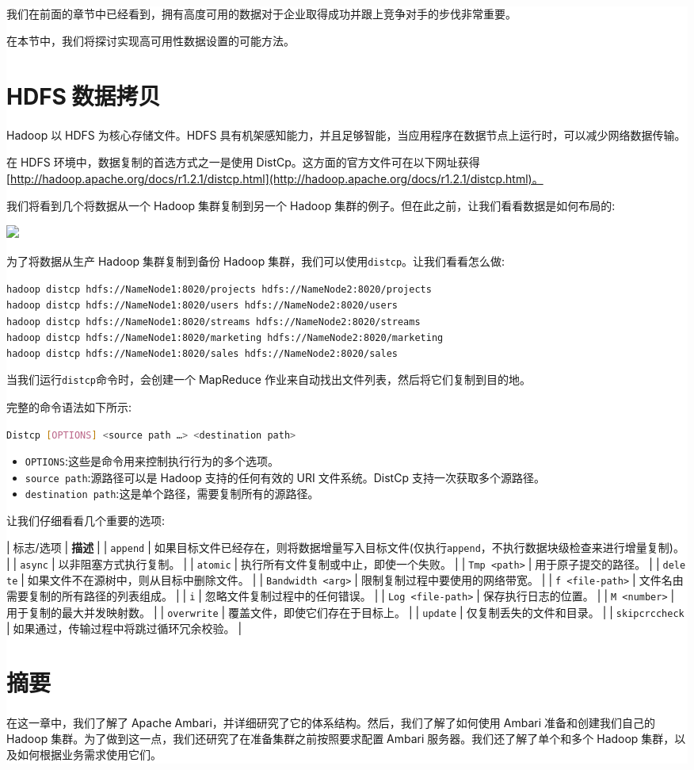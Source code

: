 我们在前面的章节中已经看到，拥有高度可用的数据对于企业取得成功并跟上竞争对手的步伐非常重要。

在本节中，我们将探讨实现高可用性数据设置的可能方法。

# HDFS 数据拷贝

Hadoop 以 HDFS 为核心存储文件。HDFS 具有机架感知能力，并且足够智能，当应用程序在数据节点上运行时，可以减少网络数据传输。

在 HDFS 环境中，数据复制的首选方式之一是使用 DistCp。这方面的官方文件可在以下网址获得[http://hadoop.apache.org/docs/r1.2.1/distcp.html](http://hadoop.apache.org/docs/r1.2.1/distcp.html)。

我们将看到几个将数据从一个 Hadoop 集群复制到另一个 Hadoop 集群的例子。但在此之前，让我们看看数据是如何布局的:

![](assets/5a884670-9141-4abc-890e-e045b5280301.png)

为了将数据从生产 Hadoop 集群复制到备份 Hadoop 集群，我们可以使用`distcp`。让我们看看怎么做:

```sh
hadoop distcp hdfs://NameNode1:8020/projects hdfs://NameNode2:8020/projects
hadoop distcp hdfs://NameNode1:8020/users hdfs://NameNode2:8020/users
hadoop distcp hdfs://NameNode1:8020/streams hdfs://NameNode2:8020/streams
hadoop distcp hdfs://NameNode1:8020/marketing hdfs://NameNode2:8020/marketing
hadoop distcp hdfs://NameNode1:8020/sales hdfs://NameNode2:8020/sales
```

当我们运行`distcp`命令时，会创建一个 MapReduce 作业来自动找出文件列表，然后将它们复制到目的地。

完整的命令语法如下所示:

```sh
Distcp [OPTIONS] <source path …> <destination path>
```

*   `OPTIONS`:这些是命令用来控制执行行为的多个选项。
*   `source path`:源路径可以是 Hadoop 支持的任何有效的 URI 文件系统。DistCp 支持一次获取多个源路径。
*   `destination path`:这是单个路径，需要复制所有的源路径。

让我们仔细看看几个重要的选项:

| 标志/选项 | **描述** |
| `append` | 如果目标文件已经存在，则将数据增量写入目标文件(仅执行`append`，不执行数据块级检查来进行增量复制)。 |
| `async` | 以非阻塞方式执行复制。 |
| `atomic` | 执行所有文件复制或中止，即使一个失败。 |
| `Tmp <path>` | 用于原子提交的路径。 |
| `delete` | 如果文件不在源树中，则从目标中删除文件。 |
| `Bandwidth <arg>` | 限制复制过程中要使用的网络带宽。 |
| `f <file-path>` | 文件名由需要复制的所有路径的列表组成。 |
| `i` | 忽略文件复制过程中的任何错误。 |
| `Log <file-path>` | 保存执行日志的位置。 |
| `M <number>` | 用于复制的最大并发映射数。 |
| `overwrite` | 覆盖文件，即使它们存在于目标上。 |
| `update` | 仅复制丢失的文件和目录。 |
| `skipcrccheck` | 如果通过，传输过程中将跳过循环冗余校验。 |

# 摘要

在这一章中，我们了解了 Apache Ambari，并详细研究了它的体系结构。然后，我们了解了如何使用 Ambari 准备和创建我们自己的 Hadoop 集群。为了做到这一点，我们还研究了在准备集群之前按照要求配置 Ambari 服务器。我们还了解了单个和多个 Hadoop 集群，以及如何根据业务需求使用它们。